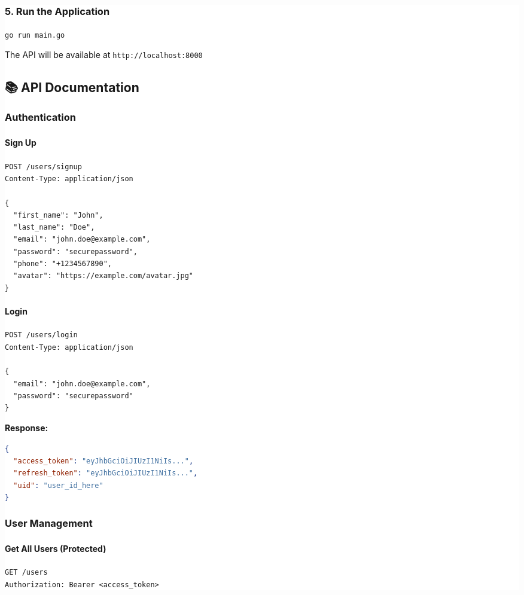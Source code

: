 ### 5. Run the Application
```bash
go run main.go
```

The API will be available at `http://localhost:8000`

## 📚 API Documentation

### Authentication

#### Sign Up
```http
POST /users/signup
Content-Type: application/json

{
  "first_name": "John",
  "last_name": "Doe",
  "email": "john.doe@example.com",
  "password": "securepassword",
  "phone": "+1234567890",
  "avatar": "https://example.com/avatar.jpg"
}
```

#### Login
```http
POST /users/login
Content-Type: application/json

{
  "email": "john.doe@example.com",
  "password": "securepassword"
}
```

**Response:**
```json
{
  "access_token": "eyJhbGciOiJIUzI1NiIs...",
  "refresh_token": "eyJhbGciOiJIUzI1NiIs...",
  "uid": "user_id_here"
}
```

### User Management

#### Get All Users (Protected)
```http
GET /users
Authorization: Bearer <access_token>
```
